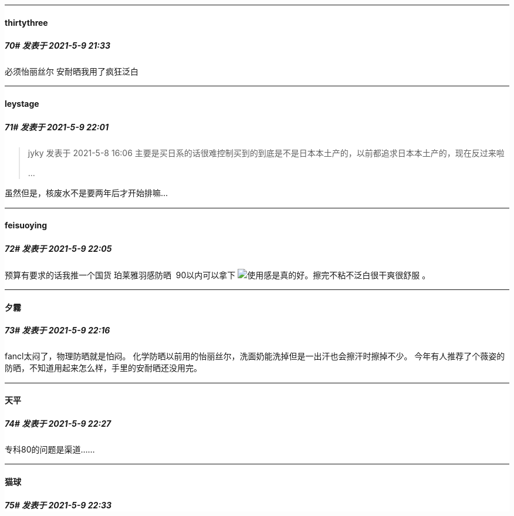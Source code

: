 *****

####  thirtythree  
##### 70#       发表于 2021-5-9 21:33


必须怡丽丝尔
安耐晒我用了疯狂泛白


*****

####  leystage  
##### 71#       发表于 2021-5-9 22:01


<blockquote>jyky 发表于 2021-5-8 16:06
主要是买日系的话很难控制买到的到底是不是日本本土产的，以前都追求日本本土产的，现在反过来啦

 ...</blockquote>
虽然但是，核废水不是要两年后才开始排嘛…


*****

####  feisuoying  
##### 72#       发表于 2021-5-9 22:05


预算有要求的话我推一个国货 珀莱雅羽感防晒  90以内可以拿下 
<img src="https://static.saraba1st.com/image/smiley/face2017/001.png" referrerpolicy="no-referrer">使用感是真的好。擦完不粘不泛白很干爽很舒服 。


*****

####  夕霧  
##### 73#       发表于 2021-5-9 22:16


fancl太闷了，物理防晒就是怕闷。
化学防晒以前用的怡丽丝尔，洗面奶能洗掉但是一出汗也会擦汗时擦掉不少。
今年有人推荐了个薇姿的防晒，不知道用起来怎么样，手里的安耐晒还没用完。


*****

####  天平  
##### 74#       发表于 2021-5-9 22:27


专科80的问题是渠道……


*****

####  猫球  
##### 75#       发表于 2021-5-9 22:33
